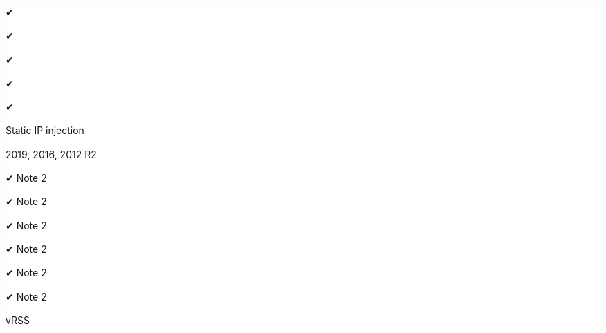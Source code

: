 &#10004;
</td>
<td width="10%">

&#10004;
</td>
<td width="10%">

&#10004;
</td>
<td width="10%">

&#10004;
</td>
<td width="10%">

&#10004;
</td>
</tr>
<tr height="50px">
<td width="20%">

Static IP injection
</td>
<td width="20%">

2019, 2016, 2012 R2
</td>
<td width="10%">

&#10004; Note 2
</td>
<td width="10%">

&#10004; Note 2
</td>
<td width="10%">

&#10004; Note 2
</td>
<td width="10%">

&#10004; Note 2
</td>
<td width="10%">

&#10004; Note 2
</td>
<td width="10%">

&#10004; Note 2
</td>
</tr>
<tr height="50px">
<td width="20%">

vRSS
</td>
<td width="20%">

